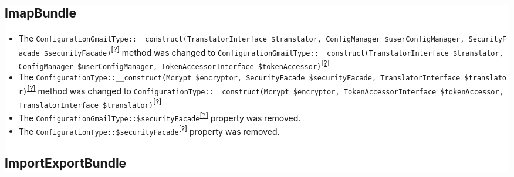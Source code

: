 ImapBundle
----------
* The `ConfigurationGmailType::__construct(TranslatorInterface $translator, ConfigManager $userConfigManager, SecurityFacade $securityFacade)`<sup>[[?]](https://github.com/oroinc/platform/tree/2.2.0/src/Oro/Bundle/ImapBundle/Form/Type/ConfigurationGmailType.php#L43 "Oro\Bundle\ImapBundle\Form\Type\ConfigurationGmailType")</sup> method was changed to `ConfigurationGmailType::__construct(TranslatorInterface $translator, ConfigManager $userConfigManager, TokenAccessorInterface $tokenAccessor)`<sup>[[?]](https://github.com/oroinc/platform/tree/2.3.0/src/Oro/Bundle/ImapBundle/Form/Type/ConfigurationGmailType.php#L43 "Oro\Bundle\ImapBundle\Form\Type\ConfigurationGmailType")</sup>
* The `ConfigurationType::__construct(Mcrypt $encryptor, SecurityFacade $securityFacade, TranslatorInterface $translator)`<sup>[[?]](https://github.com/oroinc/platform/tree/2.2.0/src/Oro/Bundle/ImapBundle/Form/Type/ConfigurationType.php#L43 "Oro\Bundle\ImapBundle\Form\Type\ConfigurationType")</sup> method was changed to `ConfigurationType::__construct(Mcrypt $encryptor, TokenAccessorInterface $tokenAccessor, TranslatorInterface $translator)`<sup>[[?]](https://github.com/oroinc/platform/tree/2.3.0/src/Oro/Bundle/ImapBundle/Form/Type/ConfigurationType.php#L43 "Oro\Bundle\ImapBundle\Form\Type\ConfigurationType")</sup>
* The `ConfigurationGmailType::$securityFacade`<sup>[[?]](https://github.com/oroinc/platform/tree/2.2.0/src/Oro/Bundle/ImapBundle/Form/Type/ConfigurationGmailType.php#L36 "Oro\Bundle\ImapBundle\Form\Type\ConfigurationGmailType::$securityFacade")</sup> property was removed.
* The `ConfigurationType::$securityFacade`<sup>[[?]](https://github.com/oroinc/platform/tree/2.2.0/src/Oro/Bundle/ImapBundle/Form/Type/ConfigurationType.php#L33 "Oro\Bundle\ImapBundle\Form\Type\ConfigurationType::$securityFacade")</sup> property was removed.

ImportExportBundle
------------------
